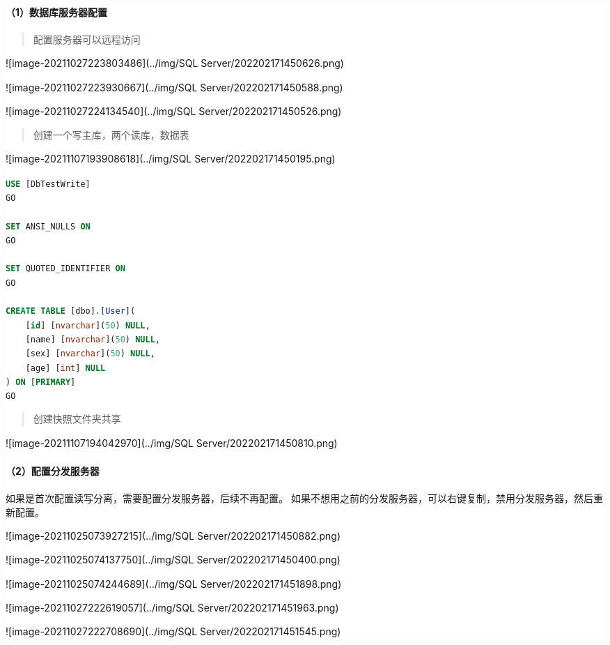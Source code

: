 #### （1）数据库服务器配置

> 配置服务器可以远程访问

![image-20211027223803486](../img/SQL Server/202202171450626.png)

![image-20211027223930667](../img/SQL Server/202202171450588.png)

![image-20211027224134540](../img/SQL Server/202202171450526.png)



> 创建一个写主库，两个读库，数据表

![image-20211107193908618](../img/SQL Server/202202171450195.png)

```sql
USE [DbTestWrite]
GO

SET ANSI_NULLS ON
GO

SET QUOTED_IDENTIFIER ON
GO

CREATE TABLE [dbo].[User](
	[id] [nvarchar](50) NULL,
	[name] [nvarchar](50) NULL,
	[sex] [nvarchar](50) NULL,
	[age] [int] NULL
) ON [PRIMARY]
GO
```

> 创建快照文件夹共享

![image-20211107194042970](../img/SQL Server/202202171450810.png)

#### （2）配置分发服务器

如果是首次配置读写分离，需要配置分发服务器，后续不再配置。 如果不想用之前的分发服务器，可以右键复制，禁用分发服务器，然后重新配置。

![image-20211025073927215](../img/SQL Server/202202171450882.png)

![image-20211025074137750](../img/SQL Server/202202171450400.png)

![image-20211025074244689](../img/SQL Server/202202171451898.png)

![image-20211027222619057](../img/SQL Server/202202171451963.png)

![image-20211027222708690](../img/SQL Server/202202171451545.png)
